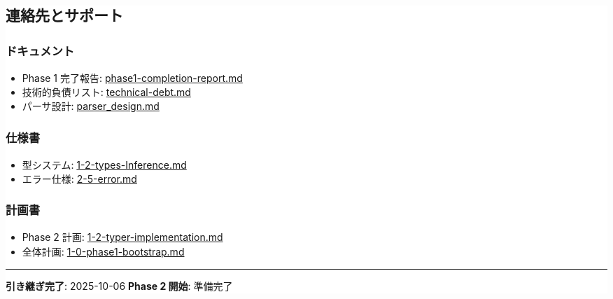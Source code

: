 ## 連絡先とサポート

### ドキュメント

- Phase 1 完了報告: [phase1-completion-report.md](./phase1-completion-report.md)
- 技術的負債リスト: [technical-debt.md](./technical-debt.md)
- パーサ設計: [parser_design.md](./parser_design.md)

### 仕様書

- 型システム: [1-2-types-Inference.md](../../../docs/spec/1-2-types-Inference.md)
- エラー仕様: [2-5-error.md](../../../docs/spec/2-5-error.md)

### 計画書

- Phase 2 計画: [1-2-typer-implementation.md](../../../docs/plans/bootstrap-roadmap/1-2-typer-implementation.md)
- 全体計画: [1-0-phase1-bootstrap.md](../../../docs/plans/bootstrap-roadmap/1-0-phase1-bootstrap.md)

---

**引き継ぎ完了**: 2025-10-06
**Phase 2 開始**: 準備完了
